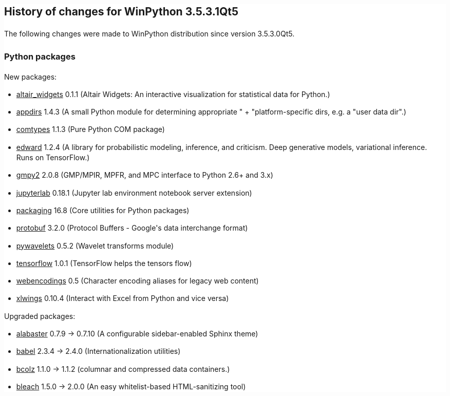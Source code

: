 ﻿## History of changes for WinPython 3.5.3.1Qt5



The following changes were made to WinPython distribution since version 3.5.3.0Qt5.



### Python packages



New packages:



  * [altair_widgets](https://pypi.python.org/pypi/altair_widgets) 0.1.1 (Altair Widgets: An interactive visualization for statistical data for Python.)

  * [appdirs](https://pypi.python.org/pypi/appdirs) 1.4.3 (A small Python module for determining appropriate " + "platform-specific dirs, e.g. a "user data dir".)

  * [comtypes](https://pypi.python.org/pypi/comtypes) 1.1.3 (Pure Python COM package)

  * [edward](https://pypi.python.org/pypi/edward) 1.2.4 (A library for probabilistic modeling, inference, and criticism. Deep generative models, variational inference. Runs on TensorFlow.)

  * [gmpy2](https://pypi.python.org/pypi/gmpy2) 2.0.8 (GMP/MPIR, MPFR, and MPC interface to Python 2.6+ and 3.x)

  * [jupyterlab](https://pypi.python.org/pypi/jupyterlab) 0.18.1 (Jupyter lab environment notebook server extension)

  * [packaging](https://pypi.python.org/pypi/packaging) 16.8 (Core utilities for Python packages)

  * [protobuf](https://pypi.python.org/pypi/protobuf) 3.2.0 (Protocol Buffers - Google's data interchange format)

  * [pywavelets](https://pypi.python.org/pypi/pywavelets) 0.5.2 (Wavelet transforms module)

  * [tensorflow](https://pypi.python.org/pypi/tensorflow) 1.0.1 (TensorFlow helps the tensors flow)

  * [webencodings](https://pypi.python.org/pypi/webencodings) 0.5 (Character encoding aliases for legacy web content)

  * [xlwings](https://pypi.python.org/pypi/xlwings) 0.10.4 (Interact with Excel from Python and vice versa)



Upgraded packages:



  * [alabaster](https://pypi.python.org/pypi/alabaster) 0.7.9 → 0.7.10 (A configurable sidebar-enabled Sphinx theme)

  * [babel](https://pypi.python.org/pypi/babel) 2.3.4 → 2.4.0 (Internationalization utilities)

  * [bcolz](https://pypi.python.org/pypi/bcolz) 1.1.0 → 1.1.2 (columnar and compressed data containers.)

  * [bleach](https://pypi.python.org/pypi/bleach) 1.5.0 → 2.0.0 (An easy whitelist-based HTML-sanitizing tool)
